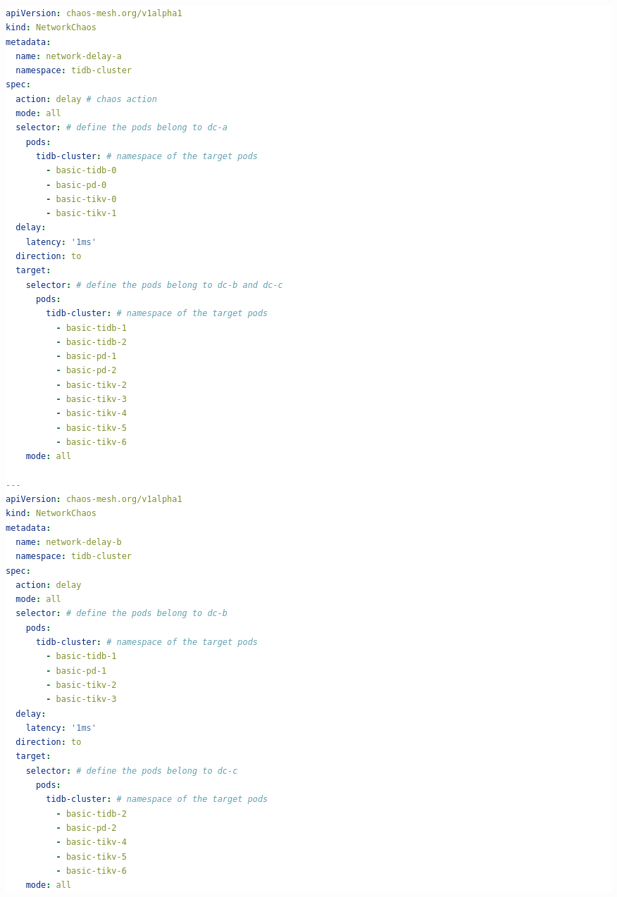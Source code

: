 ```yaml
apiVersion: chaos-mesh.org/v1alpha1
kind: NetworkChaos
metadata:
  name: network-delay-a
  namespace: tidb-cluster
spec:
  action: delay # chaos action
  mode: all
  selector: # define the pods belong to dc-a
    pods:
      tidb-cluster: # namespace of the target pods
        - basic-tidb-0
        - basic-pd-0
        - basic-tikv-0
        - basic-tikv-1
  delay:
    latency: '1ms'
  direction: to
  target:
    selector: # define the pods belong to dc-b and dc-c
      pods:
        tidb-cluster: # namespace of the target pods
          - basic-tidb-1
          - basic-tidb-2
          - basic-pd-1
          - basic-pd-2
          - basic-tikv-2
          - basic-tikv-3
          - basic-tikv-4
          - basic-tikv-5
          - basic-tikv-6
    mode: all

---
apiVersion: chaos-mesh.org/v1alpha1
kind: NetworkChaos
metadata:
  name: network-delay-b
  namespace: tidb-cluster
spec:
  action: delay
  mode: all
  selector: # define the pods belong to dc-b
    pods:
      tidb-cluster: # namespace of the target pods
        - basic-tidb-1
        - basic-pd-1
        - basic-tikv-2
        - basic-tikv-3
  delay:
    latency: '1ms'
  direction: to
  target:
    selector: # define the pods belong to dc-c
      pods:
        tidb-cluster: # namespace of the target pods
          - basic-tidb-2
          - basic-pd-2
          - basic-tikv-4
          - basic-tikv-5
          - basic-tikv-6
    mode: all

```